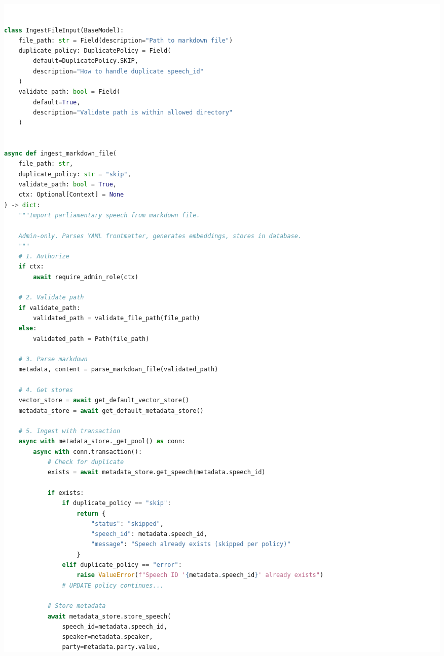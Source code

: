 ```python


class IngestFileInput(BaseModel):
    file_path: str = Field(description="Path to markdown file")
    duplicate_policy: DuplicatePolicy = Field(
        default=DuplicatePolicy.SKIP,
        description="How to handle duplicate speech_id"
    )
    validate_path: bool = Field(
        default=True,
        description="Validate path is within allowed directory"
    )


async def ingest_markdown_file(
    file_path: str,
    duplicate_policy: str = "skip",
    validate_path: bool = True,
    ctx: Optional[Context] = None
) -> dict:
    """Import parliamentary speech from markdown file.

    Admin-only. Parses YAML frontmatter, generates embeddings, stores in database.
    """
    # 1. Authorize
    if ctx:
        await require_admin_role(ctx)

    # 2. Validate path
    if validate_path:
        validated_path = validate_file_path(file_path)
    else:
        validated_path = Path(file_path)

    # 3. Parse markdown
    metadata, content = parse_markdown_file(validated_path)

    # 4. Get stores
    vector_store = await get_default_vector_store()
    metadata_store = await get_default_metadata_store()

    # 5. Ingest with transaction
    async with metadata_store._get_pool() as conn:
        async with conn.transaction():
            # Check for duplicate
            exists = await metadata_store.get_speech(metadata.speech_id)

            if exists:
                if duplicate_policy == "skip":
                    return {
                        "status": "skipped",
                        "speech_id": metadata.speech_id,
                        "message": "Speech already exists (skipped per policy)"
                    }
                elif duplicate_policy == "error":
                    raise ValueError(f"Speech ID '{metadata.speech_id}' already exists")
                # UPDATE policy continues...

            # Store metadata
            await metadata_store.store_speech(
                speech_id=metadata.speech_id,
                speaker=metadata.speaker,
                party=metadata.party.value,
```